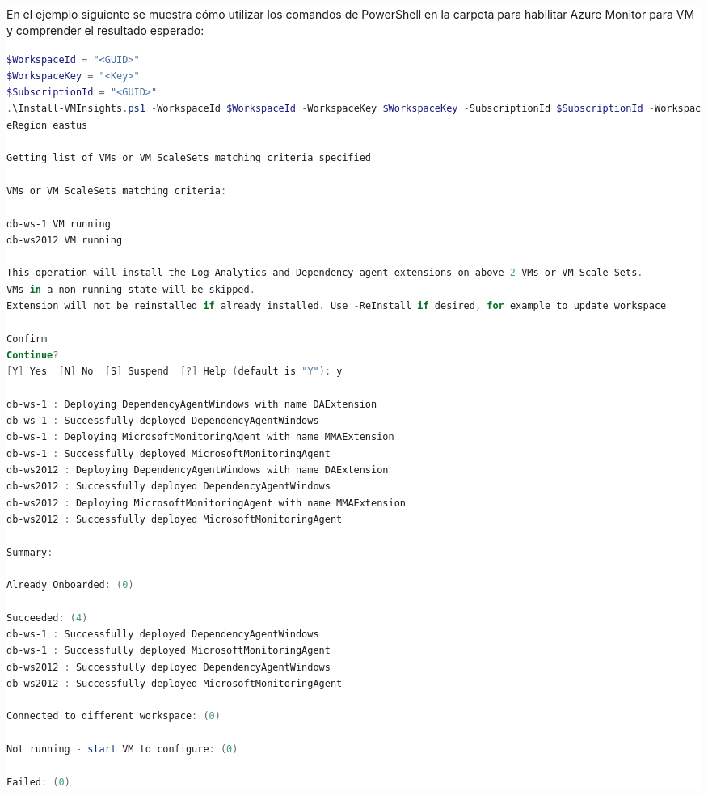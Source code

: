En el ejemplo siguiente se muestra cómo utilizar los comandos de PowerShell en la carpeta para habilitar Azure Monitor para VM y comprender el resultado esperado:

```powershell
$WorkspaceId = "<GUID>"
$WorkspaceKey = "<Key>"
$SubscriptionId = "<GUID>"
.\Install-VMInsights.ps1 -WorkspaceId $WorkspaceId -WorkspaceKey $WorkspaceKey -SubscriptionId $SubscriptionId -WorkspaceRegion eastus

Getting list of VMs or VM ScaleSets matching criteria specified

VMs or VM ScaleSets matching criteria:

db-ws-1 VM running
db-ws2012 VM running

This operation will install the Log Analytics and Dependency agent extensions on above 2 VMs or VM Scale Sets.
VMs in a non-running state will be skipped.
Extension will not be reinstalled if already installed. Use -ReInstall if desired, for example to update workspace

Confirm
Continue?
[Y] Yes  [N] No  [S] Suspend  [?] Help (default is "Y"): y

db-ws-1 : Deploying DependencyAgentWindows with name DAExtension
db-ws-1 : Successfully deployed DependencyAgentWindows
db-ws-1 : Deploying MicrosoftMonitoringAgent with name MMAExtension
db-ws-1 : Successfully deployed MicrosoftMonitoringAgent
db-ws2012 : Deploying DependencyAgentWindows with name DAExtension
db-ws2012 : Successfully deployed DependencyAgentWindows
db-ws2012 : Deploying MicrosoftMonitoringAgent with name MMAExtension
db-ws2012 : Successfully deployed MicrosoftMonitoringAgent

Summary:

Already Onboarded: (0)

Succeeded: (4)
db-ws-1 : Successfully deployed DependencyAgentWindows
db-ws-1 : Successfully deployed MicrosoftMonitoringAgent
db-ws2012 : Successfully deployed DependencyAgentWindows
db-ws2012 : Successfully deployed MicrosoftMonitoringAgent

Connected to different workspace: (0)

Not running - start VM to configure: (0)

Failed: (0)
```
